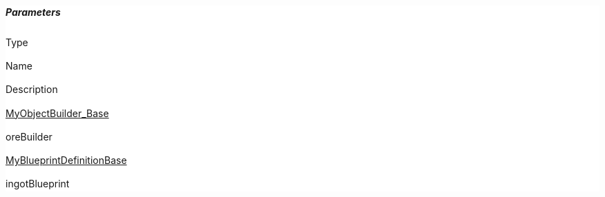 ##### Parameters

Type

Name

Description

[MyObjectBuilder\_Base](https://keensoftwarehouse.github.io/SpaceEngineersModAPI/api/VRage.ObjectBuilders.MyObjectBuilder_Base.html)

oreBuilder

[MyBlueprintDefinitionBase](https://keensoftwarehouse.github.io/SpaceEngineersModAPI/api/Sandbox.Definitions.MyBlueprintDefinitionBase.html)

ingotBlueprint

